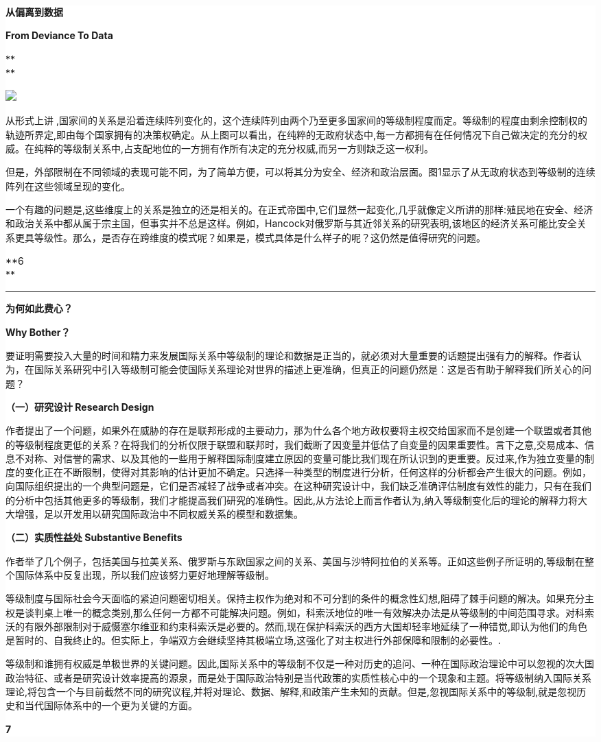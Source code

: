 
**从偏离到数据**

  

 **From Deviance To Data**

 **  
**

![](/images/3067/6.png)

从形式上讲
,国家间的关系是沿着连续阵列变化的，这个连续阵列由两个乃至更多国家间的等级制程度而定。等级制的程度由剩余控制权的轨迹所界定,即由每个国家拥有的决策权确定。从上图可以看出，在纯粹的无政府状态中,每一方都拥有在任何情况下自己做决定的充分的权威。在纯粹的等级制关系中,占支配地位的一方拥有作所有决定的充分权威,而另一方则缺乏这一权利。

但是，外部限制在不同领域的表现可能不同，为了简单方便，可以将其分为安全、经济和政治层面。图1显示了从无政府状态到等级制的连续阵列在这些领域呈现的变化。

一个有趣的问题是,这些维度上的关系是独立的还是相关的。在正式帝国中,它们显然一起变化,几乎就像定义所讲的那样:殖民地在安全、经济和政治关系中都从属于宗主国，但事实并不总是这样。例如，Hancock对俄罗斯与其近邻关系的研究表明,该地区的经济关系可能比安全关系更具等级性。那么，是否存在跨维度的模式呢？如果是，模式具体是什么样子的呢？这仍然是值得研究的问题。

  

 **6  
**

 ****

  

**为何如此费心？**

  

 **Why Bother？**

  

要证明需要投入大量的时间和精力来发展国际关系中等级制的理论和数据是正当的，就必须对大量重要的话题提出强有力的解释。作者认为，在国际关系研究中引入等级制可能会使国际关系理论对世界的描述上更准确，但真正的问题仍然是：这是否有助于解释我们所关心的问题？

**（一）研究设计 Research Design**

作者提出了一个问题，如果外在威胁的存在是联邦形成的主要动力，那为什么各个地方政权要将主权交给国家而不是创建一个联盟或者其他的等级制程度更低的关系？在将我们的分析仅限于联盟和联邦时，我们截断了因变量并低估了自变量的因果重要性。言下之意,交易成本、信息不对称、对信誉的需求、以及其他的一些用于解释国际制度建立原因的变量可能比我们现在所认识到的更重要。反过来,作为独立变量的制度的变化正在不断限制，使得对其影响的估计更加不确定。只选择一种类型的制度进行分析，任何这样的分析都会产生很大的问题。例如，向国际组织提出的一个典型问题是，它们是否减轻了战争或者冲突。在这种研究设计中，我们缺乏准确评估制度有效性的能力，只有在我们的分析中包括其他更多的等级制，我们才能提高我们研究的准确性。因此,从方法论上而言作者认为,纳入等级制变化后的理论的解释力将大大增强，足以开发用以研究国际政治中不同权威关系的模型和数据集。

 **（二）实质性益处 Substantive Benefits**

作者举了几个例子，包括美国与拉美关系、俄罗斯与东欧国家之间的关系、美国与沙特阿拉伯的关系等。正如这些例子所证明的,等级制在整个国际体系中反复出现，所以我们应该努力更好地理解等级制。

等级制度与国际社会今天面临的紧迫问题密切相关。保持主权作为绝对和不可分割的条件的概念性幻想,阻碍了棘手问题的解决。如果充分主权是谈判桌上唯一的概念类别,那么任何一方都不可能解决问题。例如，科索沃地位的唯一有效解决办法是从等级制的中间范围寻求。对科索沃的有限外部限制对于威慑塞尔维亚和约束科索沃是必要的。然而,现在保护科索沃的西方大国却轻率地延续了一种错觉,即认为他们的角色是暂时的、自我终止的。但实际上，争端双方会继续坚持其极端立场,这强化了对主权进行外部保障和限制的必要性。.

等级制和谁拥有权威是单极世界的关键问题。因此,国际关系中的等级制不仅是一种对历史的追问、一种在国际政治理论中可以忽视的次大国政治特征、或者是研究设计效率提高的源泉，而是处于国际政治特别是当代政策的实质性核心中的一个现象和主题。将等级制纳入国际关系理论,将包含一个与目前截然不同的研究议程,并将对理论、数据、解释,和政策产生未知的贡献。但是,忽视国际关系中的等级制,就是忽视历史和当代国际体系中的一个更为关键的方面。

  

 **7**
